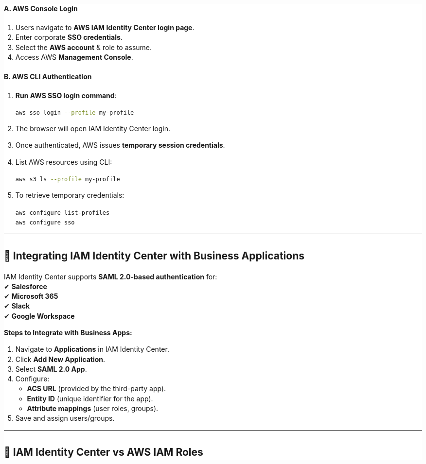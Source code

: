 #### **A. AWS Console Login**

1. Users navigate to **AWS IAM Identity Center login page**.
2. Enter corporate **SSO credentials**.
3. Select the **AWS account** & role to assume.
4. Access AWS **Management Console**.

#### **B. AWS CLI Authentication**

1. **Run AWS SSO login command**:

   ```bash
   aws sso login --profile my-profile
   ```

2. The browser will open IAM Identity Center login.
3. Once authenticated, AWS issues **temporary session credentials**.
4. List AWS resources using CLI:

   ```bash
   aws s3 ls --profile my-profile
   ```

5. To retrieve temporary credentials:

   ```bash
   aws configure list-profiles
   aws configure sso
   ```

---

## 🔗 **Integrating IAM Identity Center with Business Applications**

IAM Identity Center supports **SAML 2.0-based authentication** for:  
✔ **Salesforce**  
✔ **Microsoft 365**  
✔ **Slack**  
✔ **Google Workspace**

**Steps to Integrate with Business Apps:**

1. Navigate to **Applications** in IAM Identity Center.
2. Click **Add New Application**.
3. Select **SAML 2.0 App**.
4. Configure:
   - **ACS URL** (provided by the third-party app).
   - **Entity ID** (unique identifier for the app).
   - **Attribute mappings** (user roles, groups).
5. Save and assign users/groups.

---

## 🚀 **IAM Identity Center vs AWS IAM Roles**
